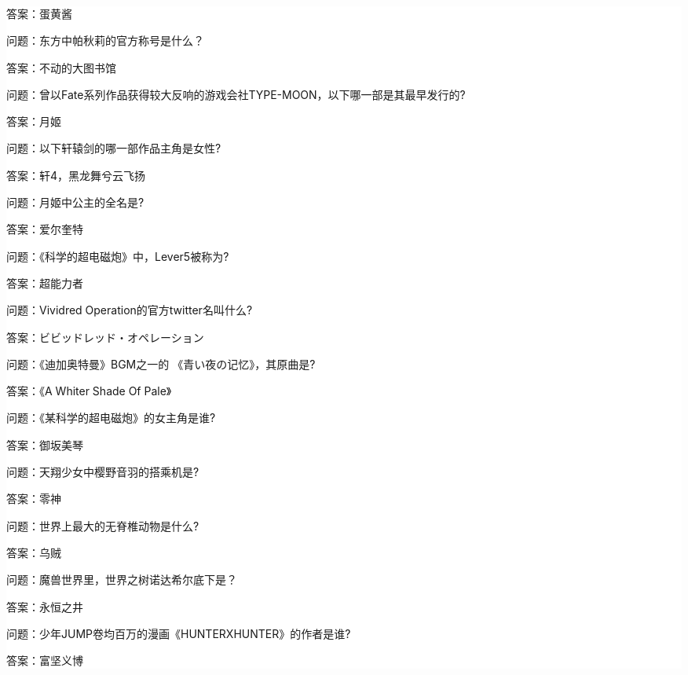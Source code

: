 答案：蛋黄酱



问题：东方中帕秋莉的官方称号是什么？

答案：不动的大图书馆



问题：曾以Fate系列作品获得较大反响的游戏会社TYPE-MOON，以下哪一部是其最早发行的?

答案：月姬



问题：以下轩辕剑的哪一部作品主角是女性?

答案：轩4，黑龙舞兮云飞扬



问题：月姬中公主的全名是?

答案：爱尔奎特



问题：《科学的超电磁炮》中，Lever5被称为?

答案：超能力者



问题：Vividred Operation的官方twitter名叫什么?

答案：ビビッドレッド・オペレーション



问题：《迪加奥特曼》BGM之一的 《青い夜の记忆》，其原曲是?

答案：《A Whiter Shade Of Pale》



问题：《某科学的超电磁炮》的女主角是谁?

答案：御坂美琴



问题：天翔少女中樱野音羽的搭乘机是?

答案：零神



问题：世界上最大的无脊椎动物是什么?

答案：乌贼



问题：魔兽世界里，世界之树诺达希尔底下是？

答案：永恒之井



问题：少年JUMP卷均百万的漫画《HUNTERXHUNTER》的作者是谁?

答案：富坚义博
